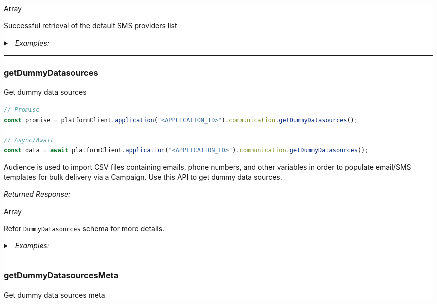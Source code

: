 
[Array<DefaultSmsProviders>](#Array<DefaultSmsProviders>)

Successful retrieval of the default SMS providers list




<details><summary><i>&nbsp; Examples:</i></summary></details>









---


### getDummyDatasources
Get dummy data sources



```javascript
// Promise
const promise = platformClient.application("<APPLICATION_ID>").communication.getDummyDatasources();

// Async/Await
const data = await platformClient.application("<APPLICATION_ID>").communication.getDummyDatasources();
```






Audience is used to import CSV files containing emails, phone numbers, and other variables in order to populate email/SMS templates for bulk delivery via a Campaign. Use this API to get dummy data sources.

*Returned Response:*




[Array<DummyDatasources>](#Array<DummyDatasources>)

Refer `DummyDatasources` schema for more details.




<details><summary><i>&nbsp; Examples:</i></summary></details>









---


### getDummyDatasourcesMeta
Get dummy data sources meta
